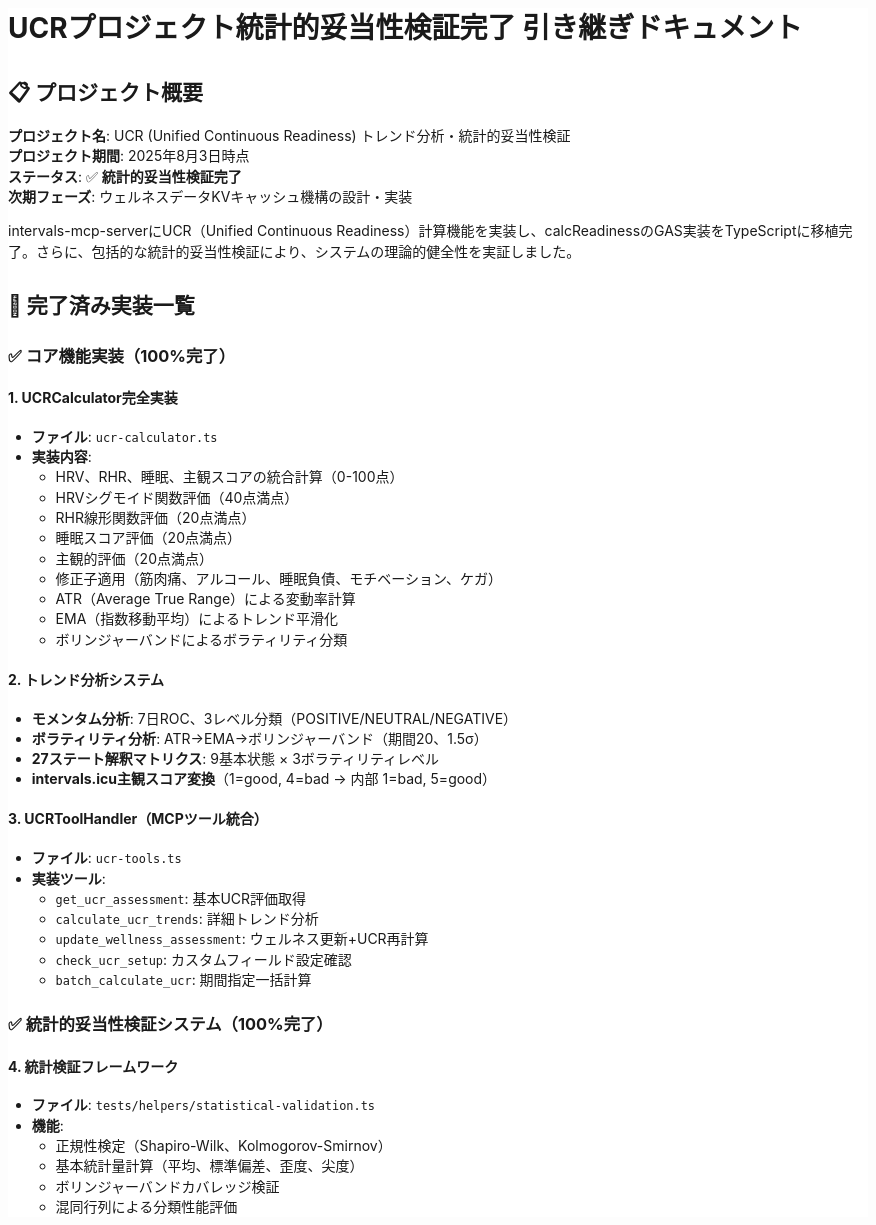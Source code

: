 # UCRプロジェクト統計的妥当性検証完了 引き継ぎドキュメント

## 📋 プロジェクト概要

**プロジェクト名**: UCR (Unified Continuous Readiness) トレンド分析・統計的妥当性検証  
**プロジェクト期間**: 2025年8月3日時点  
**ステータス**: ✅ **統計的妥当性検証完了**  
**次期フェーズ**: ウェルネスデータKVキャッシュ機構の設計・実装

intervals-mcp-serverにUCR（Unified Continuous Readiness）計算機能を実装し、calcReadinessのGAS実装をTypeScriptに移植完了。さらに、包括的な統計的妥当性検証により、システムの理論的健全性を実証しました。

## 🎯 完了済み実装一覧

### ✅ コア機能実装（100%完了）

#### 1. UCRCalculator完全実装
- **ファイル**: `ucr-calculator.ts`
- **実装内容**: 
  - HRV、RHR、睡眠、主観スコアの統合計算（0-100点）
  - HRVシグモイド関数評価（40点満点）
  - RHR線形関数評価（20点満点）
  - 睡眠スコア評価（20点満点）
  - 主観的評価（20点満点）
  - 修正子適用（筋肉痛、アルコール、睡眠負債、モチベーション、ケガ）
  - ATR（Average True Range）による変動率計算
  - EMA（指数移動平均）によるトレンド平滑化
  - ボリンジャーバンドによるボラティリティ分類

#### 2. トレンド分析システム
- **モメンタム分析**: 7日ROC、3レベル分類（POSITIVE/NEUTRAL/NEGATIVE）
- **ボラティリティ分析**: ATR→EMA→ボリンジャーバンド（期間20、1.5σ）
- **27ステート解釈マトリクス**: 9基本状態 × 3ボラティリティレベル
- **intervals.icu主観スコア変換**（1=good, 4=bad → 内部 1=bad, 5=good）

#### 3. UCRToolHandler（MCPツール統合）
- **ファイル**: `ucr-tools.ts`
- **実装ツール**:
  - `get_ucr_assessment`: 基本UCR評価取得
  - `calculate_ucr_trends`: 詳細トレンド分析
  - `update_wellness_assessment`: ウェルネス更新+UCR再計算
  - `check_ucr_setup`: カスタムフィールド設定確認
  - `batch_calculate_ucr`: 期間指定一括計算

### ✅ 統計的妥当性検証システム（100%完了）

#### 4. 統計検証フレームワーク
- **ファイル**: `tests/helpers/statistical-validation.ts`
- **機能**:
  - 正規性検定（Shapiro-Wilk、Kolmogorov-Smirnov）
  - 基本統計量計算（平均、標準偏差、歪度、尖度）
  - ボリンジャーバンドカバレッジ検証
  - 混同行列による分類性能評価
